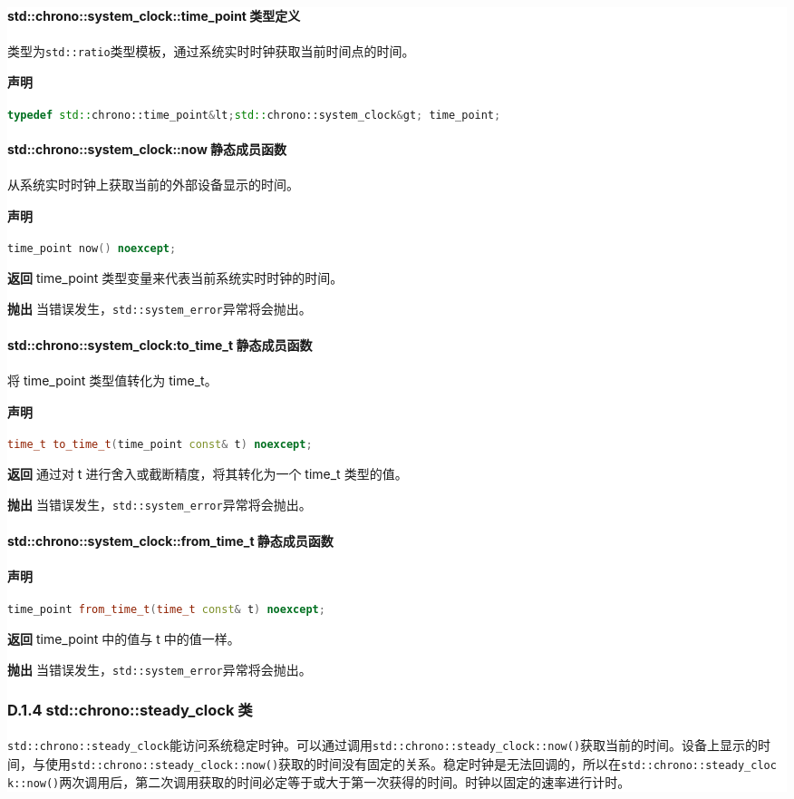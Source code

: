 #### std::chrono::system_clock::time_point 类型定义

类型为`std::ratio`类型模板，通过系统实时时钟获取当前时间点的时间。

**声明**

```cpp
typedef std::chrono::time_point&lt;std::chrono::system_clock&gt; time_point; 
```

#### std::chrono::system_clock::now 静态成员函数

从系统实时时钟上获取当前的外部设备显示的时间。

**声明**

```cpp
time_point now() noexcept; 
```

**返回**
time_point 类型变量来代表当前系统实时时钟的时间。

**抛出**
当错误发生，`std::system_error`异常将会抛出。

#### std::chrono::system_clock:to_time_t 静态成员函数

将 time_point 类型值转化为 time_t。

**声明**

```cpp
time_t to_time_t(time_point const& t) noexcept; 
```

**返回**
通过对 t 进行舍入或截断精度，将其转化为一个 time_t 类型的值。

**抛出**
当错误发生，`std::system_error`异常将会抛出。

#### std::chrono::system_clock::from_time_t 静态成员函数

**声明**

```cpp
time_point from_time_t(time_t const& t) noexcept; 
```

**返回**
time_point 中的值与 t 中的值一样。

**抛出**
当错误发生，`std::system_error`异常将会抛出。

### D.1.4 std::chrono::steady_clock 类

`std::chrono::steady_clock`能访问系统稳定时钟。可以通过调用`std::chrono::steady_clock::now()`获取当前的时间。设备上显示的时间，与使用`std::chrono::steady_clock::now()`获取的时间没有固定的关系。稳定时钟是无法回调的，所以在`std::chrono::steady_clock::now()`两次调用后，第二次调用获取的时间必定等于或大于第一次获得的时间。时钟以固定的速率进行计时。
